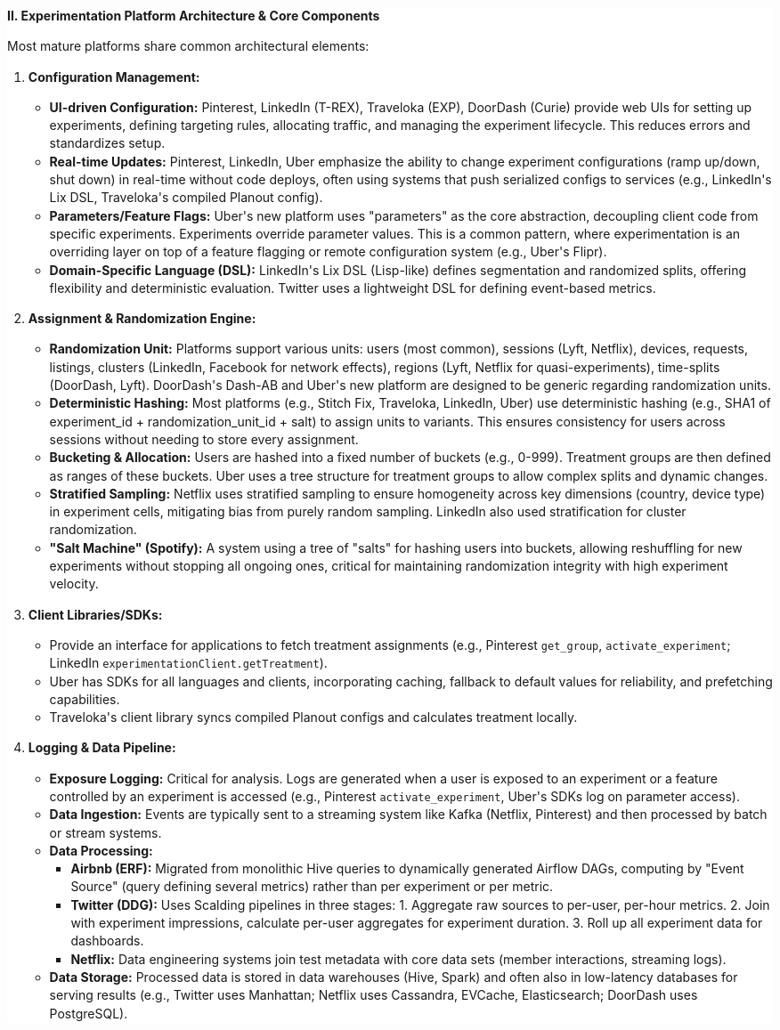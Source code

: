 **II. Experimentation Platform Architecture & Core Components**

Most mature platforms share common architectural elements:

1.  **Configuration Management:**
    *   **UI-driven Configuration:** Pinterest, LinkedIn (T-REX), Traveloka (EXP), DoorDash (Curie) provide web UIs for setting up experiments, defining targeting rules, allocating traffic, and managing the experiment lifecycle. This reduces errors and standardizes setup.
    *   **Real-time Updates:** Pinterest, LinkedIn, Uber emphasize the ability to change experiment configurations (ramp up/down, shut down) in real-time without code deploys, often using systems that push serialized configs to services (e.g., LinkedIn's Lix DSL, Traveloka's compiled Planout config).
    *   **Parameters/Feature Flags:** Uber's new platform uses "parameters" as the core abstraction, decoupling client code from specific experiments. Experiments override parameter values. This is a common pattern, where experimentation is an overriding layer on top of a feature flagging or remote configuration system (e.g., Uber's Flipr).
    *   **Domain-Specific Language (DSL):** LinkedIn's Lix DSL (Lisp-like) defines segmentation and randomized splits, offering flexibility and deterministic evaluation. Twitter uses a lightweight DSL for defining event-based metrics.

2.  **Assignment & Randomization Engine:**
    *   **Randomization Unit:** Platforms support various units: users (most common), sessions (Lyft, Netflix), devices, requests, listings, clusters (LinkedIn, Facebook for network effects), regions (Lyft, Netflix for quasi-experiments), time-splits (DoorDash, Lyft). DoorDash's Dash-AB and Uber's new platform are designed to be generic regarding randomization units.
    *   **Deterministic Hashing:** Most platforms (e.g., Stitch Fix, Traveloka, LinkedIn, Uber) use deterministic hashing (e.g., SHA1 of experiment\_id + randomization\_unit\_id + salt) to assign units to variants. This ensures consistency for users across sessions without needing to store every assignment.
    *   **Bucketing & Allocation:** Users are hashed into a fixed number of buckets (e.g., 0-999). Treatment groups are then defined as ranges of these buckets. Uber uses a tree structure for treatment groups to allow complex splits and dynamic changes.
    *   **Stratified Sampling:** Netflix uses stratified sampling to ensure homogeneity across key dimensions (country, device type) in experiment cells, mitigating bias from purely random sampling. LinkedIn also used stratification for cluster randomization.
    *   **"Salt Machine" (Spotify):** A system using a tree of "salts" for hashing users into buckets, allowing reshuffling for new experiments without stopping all ongoing ones, critical for maintaining randomization integrity with high experiment velocity.

3.  **Client Libraries/SDKs:**
    *   Provide an interface for applications to fetch treatment assignments (e.g., Pinterest `get_group`, `activate_experiment`; LinkedIn `experimentationClient.getTreatment`).
    *   Uber has SDKs for all languages and clients, incorporating caching, fallback to default values for reliability, and prefetching capabilities.
    *   Traveloka's client library syncs compiled Planout configs and calculates treatment locally.

4.  **Logging & Data Pipeline:**
    *   **Exposure Logging:** Critical for analysis. Logs are generated when a user is exposed to an experiment or a feature controlled by an experiment is accessed (e.g., Pinterest `activate_experiment`, Uber's SDKs log on parameter access).
    *   **Data Ingestion:** Events are typically sent to a streaming system like Kafka (Netflix, Pinterest) and then processed by batch or stream systems.
    *   **Data Processing:**
        *   **Airbnb (ERF):** Migrated from monolithic Hive queries to dynamically generated Airflow DAGs, computing by "Event Source" (query defining several metrics) rather than per experiment or per metric.
        *   **Twitter (DDG):** Uses Scalding pipelines in three stages: 1. Aggregate raw sources to per-user, per-hour metrics. 2. Join with experiment impressions, calculate per-user aggregates for experiment duration. 3. Roll up all experiment data for dashboards.
        *   **Netflix:** Data engineering systems join test metadata with core data sets (member interactions, streaming logs).
    *   **Data Storage:** Processed data is stored in data warehouses (Hive, Spark) and often also in low-latency databases for serving results (e.g., Twitter uses Manhattan; Netflix uses Cassandra, EVCache, Elasticsearch; DoorDash uses PostgreSQL).
